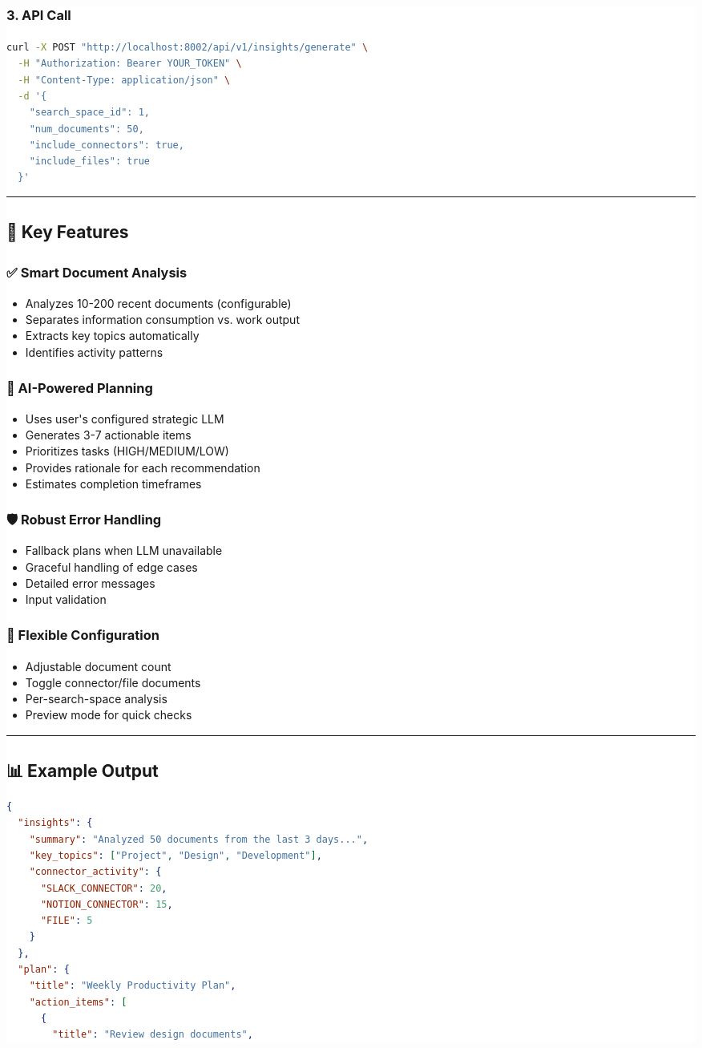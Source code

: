 ### 3. API Call
```bash
curl -X POST "http://localhost:8002/api/v1/insights/generate" \
  -H "Authorization: Bearer YOUR_TOKEN" \
  -H "Content-Type: application/json" \
  -d '{
    "search_space_id": 1,
    "num_documents": 50,
    "include_connectors": true,
    "include_files": true
  }'
```

---

## 🎨 Key Features

### ✅ Smart Document Analysis
- Analyzes 10-200 recent documents (configurable)
- Separates information consumption vs. work output
- Extracts key topics automatically
- Identifies activity patterns

### 🤖 AI-Powered Planning
- Uses user's configured strategic LLM
- Generates 3-7 actionable items
- Prioritizes tasks (HIGH/MEDIUM/LOW)
- Provides rationale for each recommendation
- Estimates completion timeframes

### 🛡️ Robust Error Handling
- Fallback plans when LLM unavailable
- Graceful handling of edge cases
- Detailed error messages
- Input validation

### 🔧 Flexible Configuration
- Adjustable document count
- Toggle connector/file documents
- Per-search-space analysis
- Preview mode for quick checks

---

## 📊 Example Output

```json
{
  "insights": {
    "summary": "Analyzed 50 documents from the last 3 days...",
    "key_topics": ["Project", "Design", "Development"],
    "connector_activity": {
      "SLACK_CONNECTOR": 20,
      "NOTION_CONNECTOR": 15,
      "FILE": 5
    }
  },
  "plan": {
    "title": "Weekly Productivity Plan",
    "action_items": [
      {
        "title": "Review design documents",
```